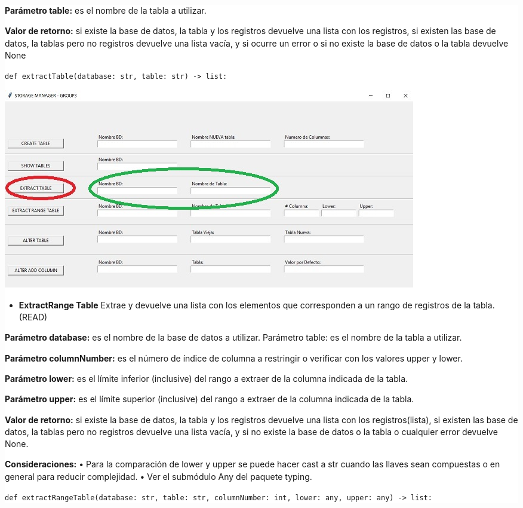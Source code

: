 **Parámetro table:** es el nombre de la tabla a utilizar.

**Valor de retorno:** si existe la base de datos, la tabla y los registros devuelve una lista con los registros, si existen las base de datos, la tablas pero no registros devuelve una lista vacía, y si ocurre un error o si no existe la base de datos o la tabla devuelve None

```
def extractTable(database: str, table: str) -> list:
```
![N|Solid](Imagenes/Extract_T.jpg)

* **ExtractRange Table**
Extrae y devuelve una lista con los elementos que corresponden a un rango de registros de la tabla. (READ)

**Parámetro database:** es el nombre de la base de datos a utilizar.
Parámetro table: es el nombre de la tabla a utilizar.

**Parámetro columnNumber:** es el número de índice de columna a restringir o verificar con los valores upper y lower.

**Parámetro lower:** es el límite inferior (inclusive) del rango a extraer de la columna indicada de la tabla.

**Parámetro upper:** es el límite superior (inclusive) del rango a extraer de la columna indicada de la tabla.

**Valor de retorno:** si existe la base de datos, la tabla y los registros devuelve una lista con los registros(lista), si existen las base de datos, la tablas pero no registros devuelve una lista vacía, y si no existe la base de datos o la tabla o cualquier error devuelve None.

**Consideraciones:**
•	Para la comparación de lower y upper se puede hacer cast a str cuando las llaves sean compuestas o en general para reducir complejidad.
•	Ver el submódulo Any del paquete typing.

```
def extractRangeTable(database: str, table: str, columnNumber: int, lower: any, upper: any) -> list:
```
